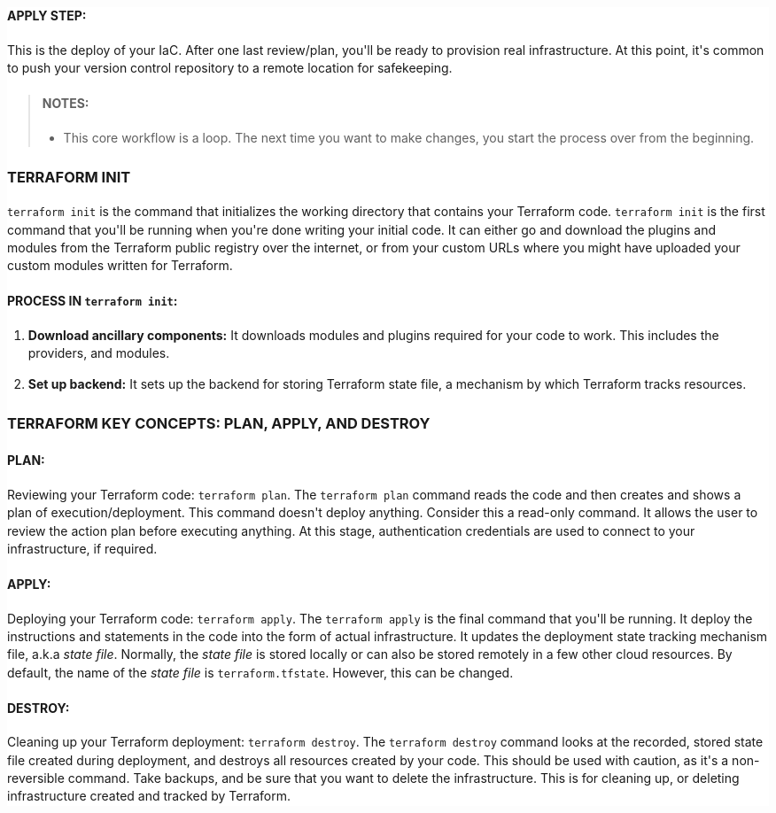
#### APPLY STEP:
This is the deploy of your IaC. After one last review/plan, you'll be ready to provision real infrastructure.
At this point, it's common to push your version control repository to a remote location for safekeeping.


> #### NOTES:
> - This core workflow is a loop. The next time you want to make changes, you start the process over from the beginning.



### TERRAFORM INIT
`terraform init` is the command that initializes the working directory that contains your Terraform code.
`terraform init` is the first command that you'll be running when you're done writing your initial code.
It can either go and download the plugins and modules from the Terraform public registry over the internet, or from your custom URLs where you might have uploaded your custom modules written for Terraform.

#### PROCESS IN `terraform init`:
1. **Download ancillary components:** It downloads modules and plugins required for your code to work. This includes the providers, and modules.

2. **Set up backend:** It sets up the backend for storing Terraform state file, a mechanism by which Terraform tracks resources.



### TERRAFORM KEY CONCEPTS: PLAN, APPLY, AND DESTROY
#### PLAN:
Reviewing your Terraform code: `terraform plan`.
The `terraform plan` command reads the code and then creates and shows a plan of execution/deployment.
This command doesn't deploy anything. Consider this a read-only command.
It allows the user to review the action plan before executing anything.
At this stage, authentication credentials are used to connect to your infrastructure, if required.


#### APPLY:
Deploying your Terraform code: `terraform apply`.
The `terraform apply` is the final command that you'll be running. It deploy the instructions and statements in the code into the form of actual infrastructure.
It updates the deployment state tracking mechanism file, a.k.a *state file*. Normally, the *state file* is stored locally or can also be stored remotely in a few other cloud resources.
By default, the name of the *state file* is `terraform.tfstate`. However, this can be changed.


#### DESTROY:
Cleaning up your Terraform deployment: `terraform destroy`.
The `terraform destroy` command looks at the recorded, stored state file created during deployment, and destroys all resources created by your code.
This should be used with caution, as it's a non-reversible command. Take backups, and be sure that you want to delete the infrastructure.
This is for cleaning up, or deleting infrastructure created and tracked by Terraform.
